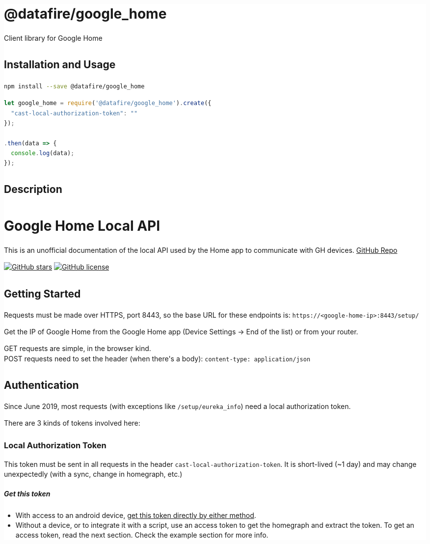 # @datafire/google_home

Client library for Google Home

## Installation and Usage
```bash
npm install --save @datafire/google_home
```
```js
let google_home = require('@datafire/google_home').create({
  "cast-local-authorization-token": ""
});

.then(data => {
  console.log(data);
});
```

## Description

# Google Home Local API
This is an unofficial documentation of the local API used by the Home app to communicate with GH devices.
[GitHub Repo](https://github.com/rithvikvibhu/GHLocalApi)

[![GitHub stars](https://img.shields.io/github/stars/rithvikvibhu/GHLocalApi)](https://github.com/rithvikvibhu/GHLocalApi/stargazers) [![GitHub license](https://img.shields.io/github/license/rithvikvibhu/GHLocalApi)](https://github.com/rithvikvibhu/GHLocalApi/blob/master/LICENSE.md)

## Getting Started

Requests must be made over HTTPS, port 8443, so the base URL for these endpoints is: `https://<google-home-ip>:8443/setup/`

Get the IP of Google Home from the Google Home app (Device Settings -> End of the list) or from your router.

GET requests are simple, in the browser kind.  
POST requests need to set the header (when there's a body): `content-type: application/json`

## Authentication

Since June 2019, most requests (with exceptions like `/setup/eureka_info`) need a local authorization token.

There are 3 kinds of tokens involved here:

### Local Authorization Token
This token must be sent in all requests in the header `cast-local-authorization-token`. It is short-lived (~1 day) and may change unexpectedly (with a sync, change in homegraph, etc.)
##### Get this token
- With access to an android device, [get this token directly by either method](https://gist.github.com/rithvikvibhu/1a0f4937af957ef6a78453e3be482c1f).
- Without a device, or to integrate it with a script, use an access token to get the homegraph and extract the token. To get an access token, read the next section. Check the example section for more info.
